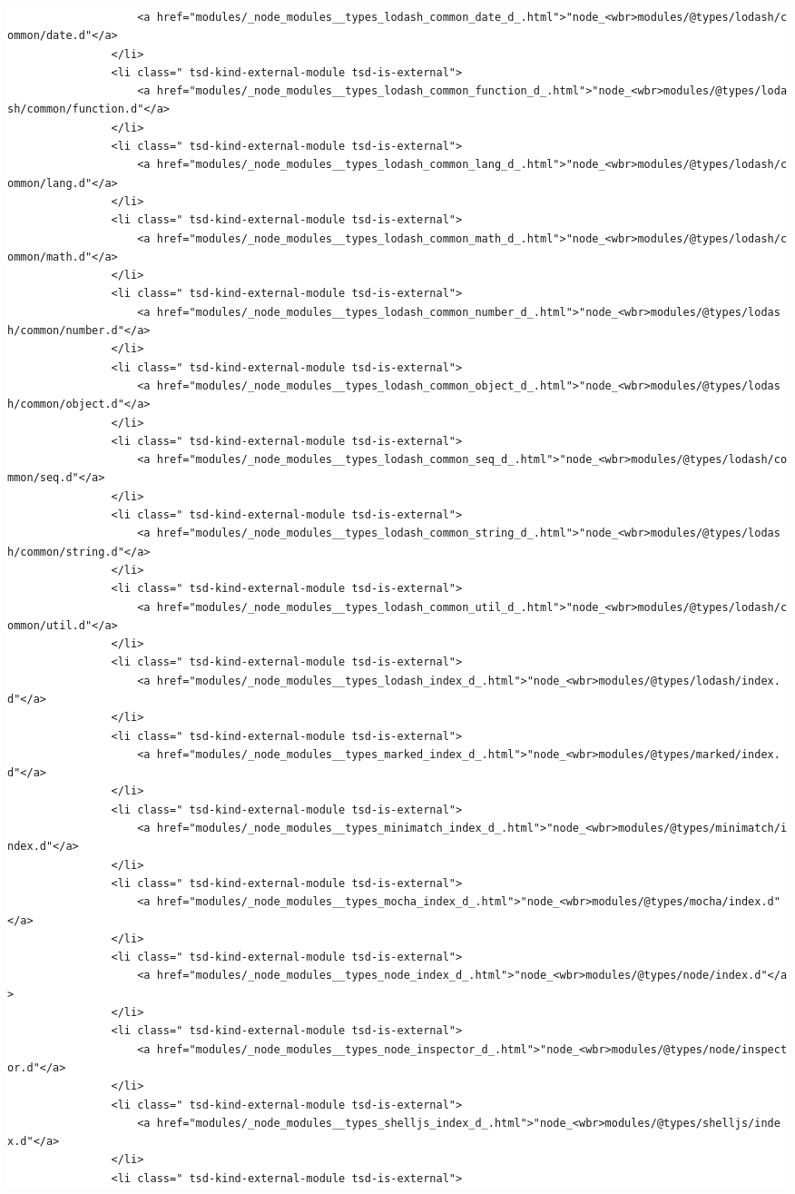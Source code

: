 						<a href="modules/_node_modules__types_lodash_common_date_d_.html">"node_<wbr>modules/@types/lodash/common/date.d"</a>
					</li>
					<li class=" tsd-kind-external-module tsd-is-external">
						<a href="modules/_node_modules__types_lodash_common_function_d_.html">"node_<wbr>modules/@types/lodash/common/function.d"</a>
					</li>
					<li class=" tsd-kind-external-module tsd-is-external">
						<a href="modules/_node_modules__types_lodash_common_lang_d_.html">"node_<wbr>modules/@types/lodash/common/lang.d"</a>
					</li>
					<li class=" tsd-kind-external-module tsd-is-external">
						<a href="modules/_node_modules__types_lodash_common_math_d_.html">"node_<wbr>modules/@types/lodash/common/math.d"</a>
					</li>
					<li class=" tsd-kind-external-module tsd-is-external">
						<a href="modules/_node_modules__types_lodash_common_number_d_.html">"node_<wbr>modules/@types/lodash/common/number.d"</a>
					</li>
					<li class=" tsd-kind-external-module tsd-is-external">
						<a href="modules/_node_modules__types_lodash_common_object_d_.html">"node_<wbr>modules/@types/lodash/common/object.d"</a>
					</li>
					<li class=" tsd-kind-external-module tsd-is-external">
						<a href="modules/_node_modules__types_lodash_common_seq_d_.html">"node_<wbr>modules/@types/lodash/common/seq.d"</a>
					</li>
					<li class=" tsd-kind-external-module tsd-is-external">
						<a href="modules/_node_modules__types_lodash_common_string_d_.html">"node_<wbr>modules/@types/lodash/common/string.d"</a>
					</li>
					<li class=" tsd-kind-external-module tsd-is-external">
						<a href="modules/_node_modules__types_lodash_common_util_d_.html">"node_<wbr>modules/@types/lodash/common/util.d"</a>
					</li>
					<li class=" tsd-kind-external-module tsd-is-external">
						<a href="modules/_node_modules__types_lodash_index_d_.html">"node_<wbr>modules/@types/lodash/index.d"</a>
					</li>
					<li class=" tsd-kind-external-module tsd-is-external">
						<a href="modules/_node_modules__types_marked_index_d_.html">"node_<wbr>modules/@types/marked/index.d"</a>
					</li>
					<li class=" tsd-kind-external-module tsd-is-external">
						<a href="modules/_node_modules__types_minimatch_index_d_.html">"node_<wbr>modules/@types/minimatch/index.d"</a>
					</li>
					<li class=" tsd-kind-external-module tsd-is-external">
						<a href="modules/_node_modules__types_mocha_index_d_.html">"node_<wbr>modules/@types/mocha/index.d"</a>
					</li>
					<li class=" tsd-kind-external-module tsd-is-external">
						<a href="modules/_node_modules__types_node_index_d_.html">"node_<wbr>modules/@types/node/index.d"</a>
					</li>
					<li class=" tsd-kind-external-module tsd-is-external">
						<a href="modules/_node_modules__types_node_inspector_d_.html">"node_<wbr>modules/@types/node/inspector.d"</a>
					</li>
					<li class=" tsd-kind-external-module tsd-is-external">
						<a href="modules/_node_modules__types_shelljs_index_d_.html">"node_<wbr>modules/@types/shelljs/index.d"</a>
					</li>
					<li class=" tsd-kind-external-module tsd-is-external">